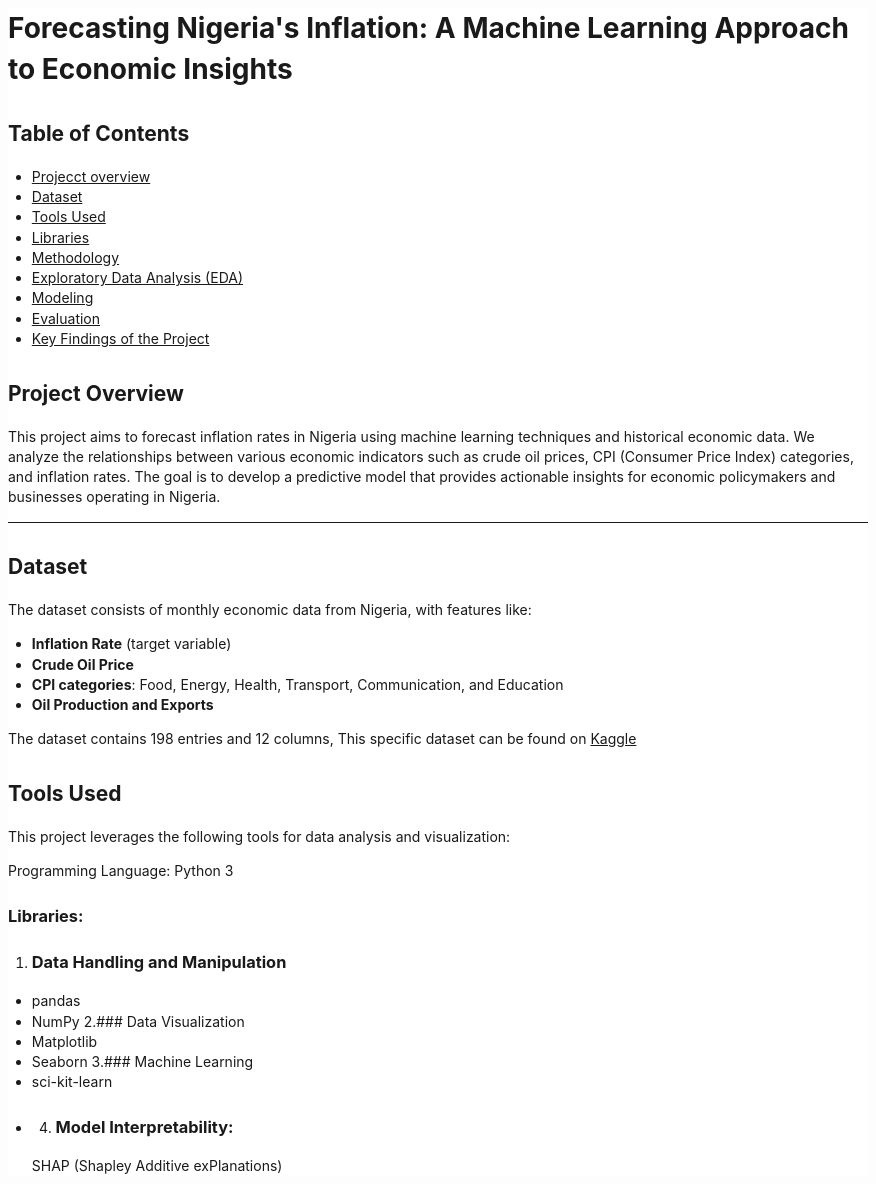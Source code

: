 # Forecasting Nigeria's Inflation: A Machine Learning Approach to Economic Insights

## Table of Contents
- [Projecct overview](#project-overview)
- [Dataset](#dataset)
- [Tools Used](#tools-used)
- [Libraries](#libraries)
- [Methodology](#methodology)
- [Exploratory Data Analysis (EDA)](#exploratory-data-analysis-eda)
- [Modeling](#modeling)
- [Evaluation](#evaluation)
- [Key Findings of the Project](#key-findings-of-the-Project)

## Project Overview

This project aims to forecast inflation rates in Nigeria using machine learning techniques and historical economic data. We analyze the relationships between various economic indicators such as crude oil prices, CPI (Consumer Price Index) categories, and inflation rates. The goal is to develop a predictive model that provides actionable insights for economic policymakers and businesses operating in Nigeria.

---

## Dataset

The dataset consists of monthly economic data from Nigeria, with features like:

- **Inflation Rate** (target variable)
- **Crude Oil Price**
- **CPI categories**: Food, Energy, Health, Transport, Communication, and Education
- **Oil Production and Exports**

The dataset contains 198 entries and 12 columns, This specific dataset can be found on [Kaggle](https://www.kaggle.com/datasets/iamhardy/nigeria-inflation-rates)


## Tools Used
This project leverages the following tools for data analysis and visualization:

Programming Language: Python 3

### Libraries:
1. ### Data Handling and Manipulation
- pandas
- NumPy
  2.### Data Visualization
- Matplotlib
- Seaborn
  3.### Machine Learning
- sci-kit-learn
- 4. ### Model Interpretability:
   SHAP (Shapley Additive exPlanations)
   